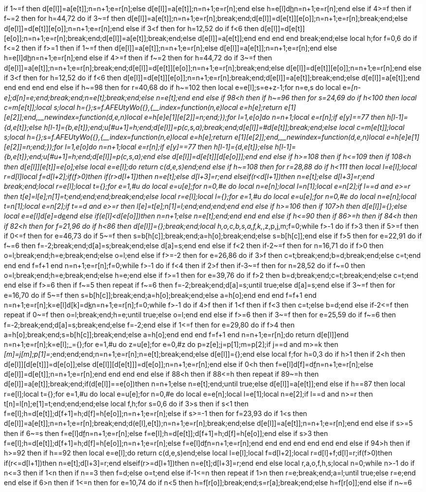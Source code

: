 if 1~=f then d[e[l]]=a[e[t]];n=n+1;e=r[n];else d[e[l]]=a[e[t]];n=n+1;e=r[n];end else h=e[l]d[h](d[h+1])n=n+1;e=r[n];end else if 4>=f then if f~=2 then for h=44,72 do if 3~=f then d[e[l]]=a[e[t]];n=n+1;e=r[n];break;end;d[e[l]]=d[e[t]][e[o]];n=n+1;e=r[n];break;end;else d[e[l]]=d[e[t]][e[o]];n=n+1;e=r[n];end else if 3<f then for h=12,52 do if f<6 then d[e[l]]=d[e[t]][e[o]];n=n+1;e=r[n];break;end;d[e[l]]=a[e[t]];break;end;else d[e[l]]=a[e[t]];end end end end break;end;else local h;for f=0,6 do if f<=2 then if f>=1 then if 1~=f then d[e[l]]=a[e[t]];n=n+1;e=r[n];else d[e[l]]=a[e[t]];n=n+1;e=r[n];end else h=e[l]d[h](d[h+1])n=n+1;e=r[n];end else if 4>=f then if f~=2 then for h=44,72 do if 3~=f then d[e[l]]=a[e[t]];n=n+1;e=r[n];break;end;d[e[l]]=d[e[t]][e[o]];n=n+1;e=r[n];break;end;else d[e[l]]=d[e[t]][e[o]];n=n+1;e=r[n];end else if 3<f then for h=12,52 do if f<6 then d[e[l]]=d[e[t]][e[o]];n=n+1;e=r[n];break;end;d[e[l]]=a[e[t]];break;end;else d[e[l]]=a[e[t]];end end end end end else if h~=98 then for r=40,68 do if h~=102 then local e=e[l];s=e+z-1;for n=e,s do local e=_[n-e];d[n]=e;end;break;end;n=e[t];break;end;else n=e[t];end end else if 98<h then if h~=96 then for s=24,69 do if h<100 then local c=m[e[t]];local s;local h={};s=f.AFEUtyWo({},{__index=function(n,e)local e=h[e];return e[1][e[2]];end,__newindex=function(d,e,n)local e=h[e]e[1][e[2]]=n;end;});for l=1,e[o]do n=n+1;local e=r[n];if e[y]==77 then h[l-1]={d,e[t]};else h[l-1]={b,e[t]};end;u[#u+1]=h;end;d[e[l]]=p(c,s,a);break;end;d[e[l]]=#d[e[t]];break;end;else local c=m[e[t]];local s;local h={};s=f.AFEUtyWo({},{__index=function(n,e)local e=h[e];return e[1][e[2]];end,__newindex=function(d,e,n)local e=h[e]e[1][e[2]]=n;end;});for l=1,e[o]do n=n+1;local e=r[n];if e[y]==77 then h[l-1]={d,e[t]};else h[l-1]={b,e[t]};end;u[#u+1]=h;end;d[e[l]]=p(c,s,a);end else d[e[l]]=d[e[t]][d[e[o]]];end end else if h>=108 then if h<=109 then if 108<h then d[e[l]][e[t]]=e[o];else local e=e[l];do return c(d,e,s)end;end else if h~=108 then for r=28,88 do if h<111 then local l=e[l];local r=d[l]local f=d[l+2];if(f>0)then if(r>d[l+1])then n=e[t];else d[l+3]=r;end elseif(r<d[l+1])then n=e[t];else d[l+3]=r;end break;end;local r=e[l];local t={};for e=1,#u do local e=u[e];for n=0,#e do local n=e[n];local l=n[1];local e=n[2];if l==d and e>=r then t[e]=l[e];n[1]=t;end;end;end;break;end;else local r=e[l];local l={};for e=1,#u do local e=u[e];for n=0,#e do local n=e[n];local t=n[1];local e=n[2];if t==d and e>=r then l[e]=t[e];n[1]=l;end;end;end;end end else if h>=106 then if 107>h then d[e[l]]={};else local e=e[l]d[e]=d[e](d[e+1])end else if(e[l]<d[e[o]])then n=n+1;else n=e[t];end;end end end else if h<=90 then if 86>=h then if 84<h then if 82<h then for f=21,96 do if h<86 then d[e[l]]={};break;end;local h,o,c,b,s,a,f,k,_,z,p,j,m;f=0;while f>-1 do if f>3 then if 5>=f then if 0<=f then for e=46,73 do if 5~=f then s=b[h[c]];break;end;a=h[o];break;end;else s=b[h[c]];end else if f>5 then for e=22,91 do if f~=6 then f=-2;break;end;d[a]=s;break;end;else d[a]=s;end end else if f<2 then if-2~=f then for n=16,71 do if f>0 then o=l;break;end;h=e;break;end;else o=l;end else if f>=-2 then for e=26,86 do if 3>f then c=t;break;end;b=d;break;end;else c=t;end end end f=f+1 end n=n+1;e=r[n];f=0;while f>-1 do if f<4 then if 2>f then if-3~=f then for n=28,52 do if f~=0 then o=l;break;end;h=e;break;end;else h=e;end else if f>=1 then for e=39,76 do if f>2 then b=d;break;end;c=t;break;end;else c=t;end end else if f>=6 then if f~=5 then repeat if f~=6 then f=-2;break;end;d[a]=s;until true;else d[a]=s;end else if 3~=f then for e=16,70 do if 5~=f then s=b[h[c]];break;end;a=h[o];break;end;else a=h[o];end end end f=f+1 end n=n+1;e=r[n];k=e[l]d[k]=d[k](d[k+1])n=n+1;e=r[n];f=0;while f>-1 do if 4>f then if 1<f then if f<3 then c=t;else b=d;end else if-2<=f then repeat if 0~=f then o=l;break;end;h=e;until true;else o=l;end end else if f>=6 then if 3~=f then for e=25,59 do if f~=6 then f=-2;break;end;d[a]=s;break;end;else f=-2;end else if 1<=f then for e=29,80 do if f>4 then a=h[o];break;end;s=b[h[c]];break;end;else a=h[o];end end end f=f+1 end n=n+1;e=r[n];do return d[e[l]]end n=n+1;e=r[n];k=e[l];_={};for e=1,#u do z=u[e];for e=0,#z do p=z[e];j=p[1];m=p[2];if j==d and m>=k then _[m]=j[m];p[1]=_;end;end;end;n=n+1;e=r[n];n=e[t];break;end;else d[e[l]]={};end else local f;for h=0,3 do if h>1 then if 2<h then d[e[l]][d[e[t]]]=d[e[o]];else d[e[l]][d[e[t]]]=d[e[o]];n=n+1;e=r[n];end else if 0<h then f=e[l]d[f]=d[f](d[f+1])n=n+1;e=r[n];else d[e[l]]=d[e[t]];n=n+1;e=r[n];end end end end else if 88<h then if 88<=h then repeat if 89~=h then d[e[l]]=a[e[t]];break;end;if(d[e[l]]==e[o])then n=n+1;else n=e[t];end;until true;else d[e[l]]=a[e[t]];end else if h==87 then local r=e[l];local t={};for e=1,#u do local e=u[e];for n=0,#e do local e=e[n];local l=e[1];local n=e[2];if l==d and n>=r then t[n]=l[n];e[1]=t;end;end;end;else local f,h;for s=0,6 do if 3>s then if s<1 then f=e[l];h=d[e[t]];d[f+1]=h;d[f]=h[e[o]];n=n+1;e=r[n];else if s>=-1 then for f=23,93 do if 1<s then d[e[l]]=a[e[t]];n=n+1;e=r[n];break;end;d(e[l],e[t]);n=n+1;e=r[n];break;end;else d[e[l]]=a[e[t]];n=n+1;e=r[n];end end else if s>=5 then if 6~=s then f=e[l]d[f](d[f+1])n=n+1;e=r[n];else f=e[l];h=d[e[t]];d[f+1]=h;d[f]=h[e[o]];end else if s>3 then f=e[l];h=d[e[t]];d[f+1]=h;d[f]=h[e[o]];n=n+1;e=r[n];else f=e[l]d[f](c(d,f+1,e[t]))n=n+1;e=r[n];end end end end end end end else if 94>h then if h>=92 then if h==92 then local e=e[l];do return c(d,e,s)end;else local l=e[l];local f=d[l+2];local r=d[l]+f;d[l]=r;if(f>0)then if(r<=d[l+1])then n=e[t];d[l+3]=r;end elseif(r>=d[l+1])then n=e[t];d[l+3]=r;end end else local r,a,o,f,h,s;local n=0;while n>-1 do if n<=3 then if 1<n then if n==3 then f=d;else o=t;end else if-1<=n then repeat if 1>n then r=e;break;end;a=l;until true;else r=e;end end else if 6>n then if 1<=n then for e=10,74 do if n<5 then h=f[r[o]];break;end;s=r[a];break;end;else h=f[r[o]];end else if n~=6
